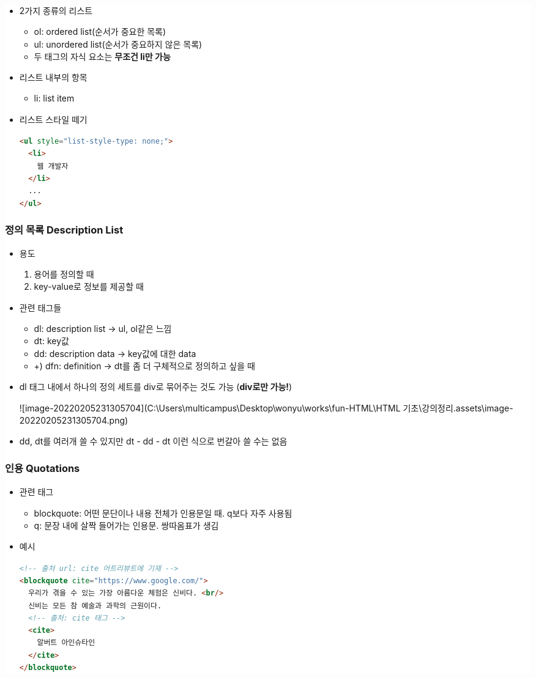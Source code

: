 - 2가지 종류의 리스트

  - ol: ordered list(순서가 중요한 목록)
  - ul: unordered list(순서가 중요하지 않은 목록)
  - 두 태그의 자식 요소는 **무조건 li만 가능**

- 리스트 내부의 항목

  - li: list item

- 리스트 스타일 떼기

  ```html
  <ul style="list-style-type: none;">
    <li>
      웹 개발자
    </li>
    ...
  </ul>
  ```



### 정의 목록 Description List

- 용도

  1. 용어를 정의할 때
  1. key-value로 정보를 제공할 때

- 관련 태그들

  - dl: description list -> ul, ol같은 느낌
  - dt: key값
  - dd: description data -> key값에 대한 data
  - +) dfn: definition -> dt를 좀 더 구체적으로 정의하고 싶을 때

- dl 태그 내에서 하나의 정의 세트를 div로 묶어주는 것도 가능 (**div로만 가능!**)

  ![image-20220205231305704](C:\Users\multicampus\Desktop\wonyu\works\fun-HTML\HTML 기초\강의정리.assets\image-20220205231305704.png)

- dd, dt를 여러개 쓸 수 있지만 dt - dd - dt 이런 식으로 번갈아 쓸 수는 없음



### 인용 Quotations

- 관련 태그

  - blockquote: 어떤 문단이나 내용 전체가 인용문일 때. q보다 자주 사용됨
  - q: 문장 내에 살짝 들어가는 인용문. 쌍따옴표가 생김

- 예시

  ```html
  <!-- 출처 url: cite 어트리뷰트에 기재 -->
  <blockquote cite="https://www.google.com/">
    우리가 겪을 수 있는 가장 아름다운 체험은 신비다. <br/>
    신비는 모든 참 예술과 과학의 근원이다.
    <!-- 출처: cite 태그 -->
    <cite>
      알버트 아인슈타인
    </cite>
  </blockquote>
  ```
